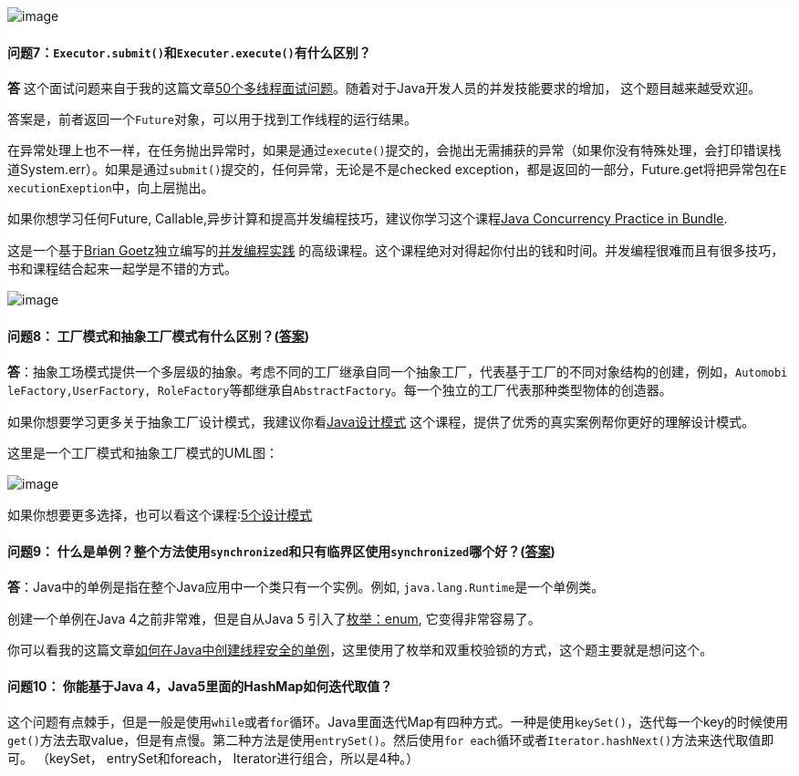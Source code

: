 ![image](https://cdn-images-1.medium.com/max/906/1*p_TBjBE24E87PMZuv_koUA.png)

#### 问题7：`Executor.submit()`和`Executer.execute()`有什么区别？

**答** 这个面试问题来自于我的这篇文章[50个多线程面试问题](http://javarevisited.blogspot.sg/2014/07/top-50-java-multithreading-interview-questions-answers.html#axzz4jaJmaqbE)。随着对于Java开发人员的并发技能要求的增加，
这个题目越来越受欢迎。

答案是，前者返回一个`Future`对象，可以用于找到工作线程的运行结果。

在异常处理上也不一样，在任务抛出异常时，如果是通过`execute()`提交的，会抛出无需捕获的异常（如果你没有特殊处理，会打印错误栈道System.err）。如果是通过`submit()`提交的，任何异常，无论是不是checked exception，都是返回的一部分，Future.get将把异常包在`ExecutionExeption`中，向上层抛出。

如果你想学习任何Future, Callable,异步计算和提高并发编程技巧，建议你学习这个课程[Java Concurrency Practice in Bundle](https://learning.javaspecialists.eu/courses/concurrency-in-practice-bundle?affcode=92815_johrd7r8).

这是一个基于[Brian Goetz](https://medium.com/@briangoetz)独立编写的[并发编程实践](http://www.amazon.com/dp/0321349601/?tag=javamysqlanta-20) 的高级课程。这个课程绝对对得起你付出的钱和时间。并发编程很难而且有很多技巧，书和课程结合起来一起学是不错的方式。

![image](https://cdn-images-1.medium.com/max/906/1*9d4d_Pne_2jSwdCi9aG9NQ.png)

#### 问题8： 工厂模式和抽象工厂模式有什么区别？([答案](http://javarevisited.blogspot.sg/2013/01/difference-between-factory-and-abstract-factory-design-pattern-java.html))

**答**：抽象工场模式提供一个多层级的抽象。考虑不同的工厂继承自同一个抽象工厂，代表基于工厂的不同对象结构的创建，例如，`AutomobileFactory,UserFactory, RoleFactory`等都继承自`AbstractFactory`。每一个独立的工厂代表那种类型物体的创造器。

如果你想要学习更多关于抽象工厂设计模式，我建议你看[Java设计模式](https://click.linksynergy.com/fs-bin/click?id=JVFxdTr9V80&subid=0&offerid=323058.1&type=10&tmpid=14538&RD_PARM1=https%3A%2F%2Fwww.udemy.com%2Fdesign-patterns-java%2F) 这个课程，提供了优秀的真实案例帮你更好的理解设计模式。

这里是一个工厂模式和抽象工厂模式的UML图：

![image](https://cdn-images-1.medium.com/max/906/1*zoSC-TjwFjirb_ShdCnfYQ.jpeg)

如果你想要更多选择，也可以看这个课程:[5个设计模式](https://javarevisited.blogspot.com/2018/02/top-5-java-design-pattern-courses-for-developers.html)


#### 问题9： 什么是单例？整个方法使用`synchronized`和只有临界区使用`synchronized`哪个好？([答案](http://javarevisited.blogspot.com/2012/12/how-to-create-thread-safe-singleton-in-java-example.html))

**答**：Java中的单例是指在整个Java应用中一个类只有一个实例。例如, `java.lang.Runtime`是一个单例类。

创建一个单例在Java 4之前非常难，但是自从Java 5 引入了[枚举：enum](https://javarevisited.blogspot.com/2011/08/enum-in-java-example-tutorial.html), 它变得非常容易了。

你可以看我的这篇文章[如何在Java中创建线程安全的单例](http://javarevisited.blogspot.sg/2012/12/how-to-create-thread-safe-singleton-in-java-example.html)，这里使用了枚举和双重校验锁的方式，这个题主要就是想问这个。

#### 问题10： 你能基于Java 4，Java5里面的HashMap如何迭代取值？

这个问题有点棘手，但是一般是使用`while`或者`for`循环。Java里面迭代Map有四种方式。一种是使用`keySet()`，迭代每一个key的时候使用`get()`方法去取value，但是有点慢。第二种方法是使用`entrySet()`。然后使用`for each`循环或者`Iterator.hashNext()`方法来迭代取值即可。 （keySet， entrySet和foreach， Iterator进行组合，所以是4种。）
